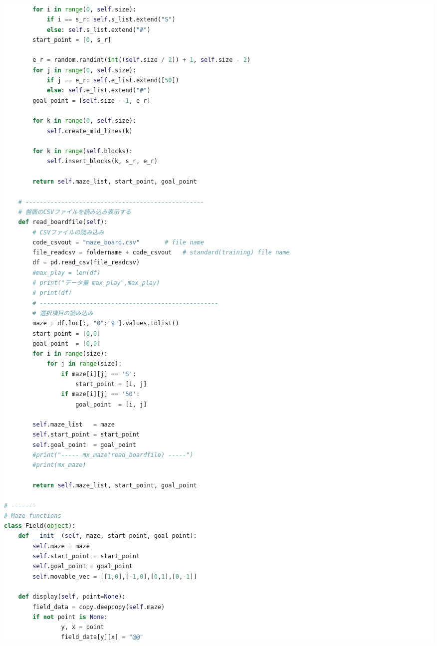 ```python
        for i in range(0, self.size):
            if i == s_r: self.s_list.extend("S")
            else: self.s_list.extend("#")
        start_point = [0, s_r]

        e_r = random.randint(int((self.size / 2)) + 1, self.size - 2)
        for j in range(0, self.size):
            if j == e_r: self.e_list.extend([50])
            else: self.e_list.extend("#")
        goal_point = [self.size - 1, e_r]

        for k in range(0, self.size):
            self.create_mid_lines(k)
        
        for k in range(self.blocks):
            self.insert_blocks(k, s_r, e_r)

        return self.maze_list, start_point, goal_point

    # --------------------------------------------------
    # 盤面のCSVファイルを読み込み表示する
    def read_boardfile(self):
        # CSVファイルの読み込み
        code_csvout = "maze_board.csv"       # file name
        file_readcsv = foldername + code_csvout   # standard(training) file name  
        df = pd.read_csv(file_readcsv)
        #max_play = len(df)
        # print("データ量 max_play",max_play)
        # print(df)
        # --------------------------------------------------
        # 選択項目の読み込み
        maze = df.loc[:, "0":"9"].values.tolist()
        start_point = [0,0]
        goal_point  = [0,0]
        for i in range(size):
            for j in range(size):
                if maze[i][j] == 'S':
                    start_point = [i, j]
                if maze[i][j] == '50':
                    goal_point  = [i, j]

        self.maze_list   = maze
        self.start_point = start_point
        self.goal_point  = goal_point
        #print("----- mx_maze(read_boardfile) -----")
        #print(mx_maze)

        return self.maze_list, start_point, goal_point

# -------
# Maze functions
class Field(object):
    def __init__(self, maze, start_point, goal_point):
        self.maze = maze
        self.start_point = start_point
        self.goal_point = goal_point
        self.movable_vec = [[1,0],[-1,0],[0,1],[0,-1]]

    def display(self, point=None):
        field_data = copy.deepcopy(self.maze)
        if not point is None:
                y, x = point
                field_data[y][x] = "@@"
```